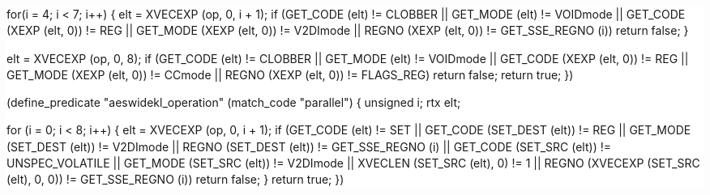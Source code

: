   for(i = 4; i < 7; i++)
    {
      elt = XVECEXP (op, 0, i + 1);
      if (GET_CODE (elt) != CLOBBER
	  || GET_MODE (elt) != VOIDmode
	  || GET_CODE (XEXP (elt, 0)) != REG
	  || GET_MODE (XEXP (elt, 0)) != V2DImode
	  || REGNO (XEXP (elt, 0)) != GET_SSE_REGNO (i))
	return false;
    }

  elt = XVECEXP (op, 0, 8);
  if (GET_CODE (elt) != CLOBBER
      || GET_MODE (elt) != VOIDmode
      || GET_CODE (XEXP (elt, 0)) != REG
      || GET_MODE (XEXP (elt, 0)) != CCmode
      || REGNO (XEXP (elt, 0)) != FLAGS_REG)
    return false;
  return true;
})


(define_predicate "aeswidekl_operation"
  (match_code "parallel")
{
  unsigned i;
  rtx elt;

  for (i = 0; i < 8; i++)
    {
      elt = XVECEXP (op, 0, i + 1);
      if (GET_CODE (elt) != SET
	  || GET_CODE (SET_DEST (elt)) != REG
	  || GET_MODE (SET_DEST (elt)) != V2DImode
	  || REGNO (SET_DEST (elt)) != GET_SSE_REGNO (i)
	  || GET_CODE (SET_SRC (elt)) != UNSPEC_VOLATILE
	  || GET_MODE (SET_SRC (elt)) != V2DImode
	  || XVECLEN (SET_SRC (elt), 0) != 1
	  || REGNO (XVECEXP (SET_SRC (elt), 0, 0)) != GET_SSE_REGNO (i))
	return false;
    }
  return true;
})
